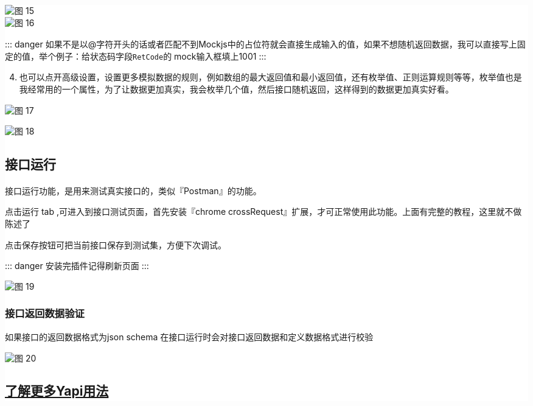 ![图 15](/images/20220829044747.png)  
![图 16](/images/20220829044801.png)  

::: danger
如果不是以@字符开头的话或者匹配不到Mockjs中的占位符就会直接生成输入的值，如果不想随机返回数据，我可以直接写上固定的值，举个例子：给状态码字段`RetCode`的 mock输入框填上1001
:::

4. 也可以点开高级设置，设置更多模拟数据的规则，例如数组的最大返回值和最小返回值，还有枚举值、正则运算规则等等，枚举值也是我经常用的一个属性，为了让数据更加真实，我会枚举几个值，然后接口随机返回，这样得到的数据更加真实好看。

![图 17](/images/20220829045219.png)  

![图 18](/images/20220829045502.png)  


## 接口运行

接口运行功能，是用来测试真实接口的，类似『Postman』的功能。

点击运行 tab ,可进入到接口测试页面，首先安装『chrome crossRequest』扩展，才可正常使用此功能。上面有完整的教程，这里就不做陈述了

点击保存按钮可把当前接口保存到测试集，方便下次调试。

::: danger 安装完插件记得刷新页面
:::

![图 19](/images/20220829045816.png)  


### 接口返回数据验证
如果接口的返回数据格式为json schema 在接口运行时会对接口返回数据和定义数据格式进行校验

![图 20](/images/20220829045841.png)  

## [了解更多Yapi用法](http://192.168.32.108:8012/#/tools/yapi/)